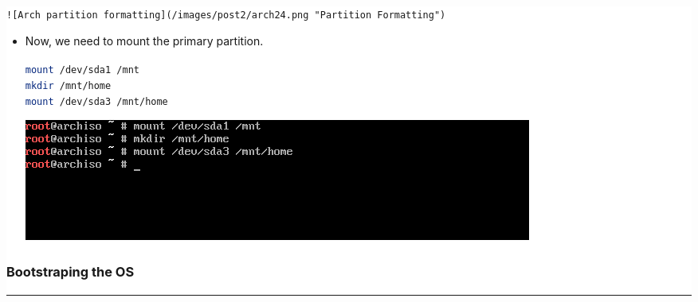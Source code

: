     ![Arch partition formatting](/images/post2/arch24.png "Partition Formatting")

- Now, we need to mount the primary partition.
    ```bash
    mount /dev/sda1 /mnt
    mkdir /mnt/home
    mount /dev/sda3 /mnt/home
    ```
    ![Arch primary partition mounting](/images/post2/arch25.png "Mounting primary partition")

### Bootstraping the OS
---
